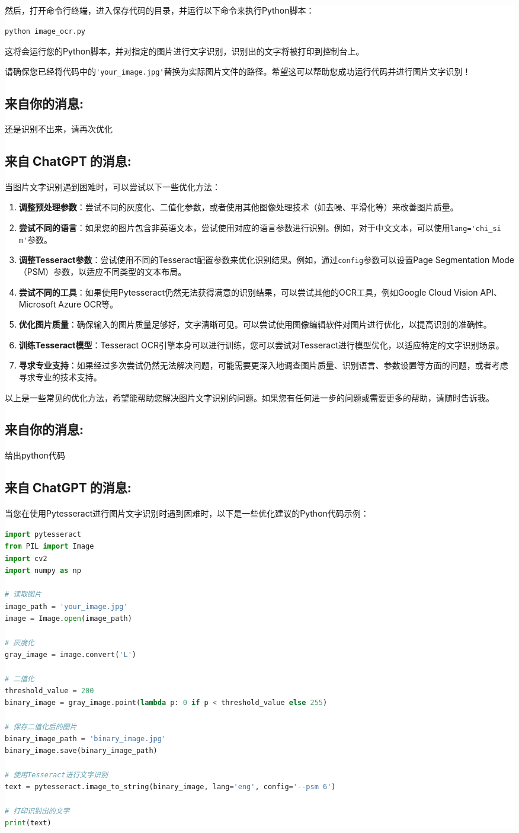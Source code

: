 然后，打开命令行终端，进入保存代码的目录，并运行以下命令来执行Python脚本：

```bash
python image_ocr.py
```

这将会运行您的Python脚本，并对指定的图片进行文字识别，识别出的文字将被打印到控制台上。

请确保您已经将代码中的`'your_image.jpg'`替换为实际图片文件的路径。希望这可以帮助您成功运行代码并进行图片文字识别！

## 来自你的消息:
还是识别不出来，请再次优化

## 来自 ChatGPT 的消息:
当图片文字识别遇到困难时，可以尝试以下一些优化方法：

1. **调整预处理参数**：尝试不同的灰度化、二值化参数，或者使用其他图像处理技术（如去噪、平滑化等）来改善图片质量。

2. **尝试不同的语言**：如果您的图片包含非英语文本，尝试使用对应的语言参数进行识别。例如，对于中文文本，可以使用`lang='chi_sim'`参数。

3. **调整Tesseract参数**：尝试使用不同的Tesseract配置参数来优化识别结果。例如，通过`config`参数可以设置Page Segmentation Mode（PSM）参数，以适应不同类型的文本布局。

4. **尝试不同的工具**：如果使用Pytesseract仍然无法获得满意的识别结果，可以尝试其他的OCR工具，例如Google Cloud Vision API、Microsoft Azure OCR等。

5. **优化图片质量**：确保输入的图片质量足够好，文字清晰可见。可以尝试使用图像编辑软件对图片进行优化，以提高识别的准确性。

6. **训练Tesseract模型**：Tesseract OCR引擎本身可以进行训练，您可以尝试对Tesseract进行模型优化，以适应特定的文字识别场景。

7. **寻求专业支持**：如果经过多次尝试仍然无法解决问题，可能需要更深入地调查图片质量、识别语言、参数设置等方面的问题，或者考虑寻求专业的技术支持。

以上是一些常见的优化方法，希望能帮助您解决图片文字识别的问题。如果您有任何进一步的问题或需要更多的帮助，请随时告诉我。

## 来自你的消息:
给出python代码

## 来自 ChatGPT 的消息:
当您在使用Pytesseract进行图片文字识别时遇到困难时，以下是一些优化建议的Python代码示例：

```python
import pytesseract
from PIL import Image
import cv2
import numpy as np

# 读取图片
image_path = 'your_image.jpg'
image = Image.open(image_path)

# 灰度化
gray_image = image.convert('L')

# 二值化
threshold_value = 200
binary_image = gray_image.point(lambda p: 0 if p < threshold_value else 255)

# 保存二值化后的图片
binary_image_path = 'binary_image.jpg'
binary_image.save(binary_image_path)

# 使用Tesseract进行文字识别
text = pytesseract.image_to_string(binary_image, lang='eng', config='--psm 6')

# 打印识别出的文字
print(text)
```

